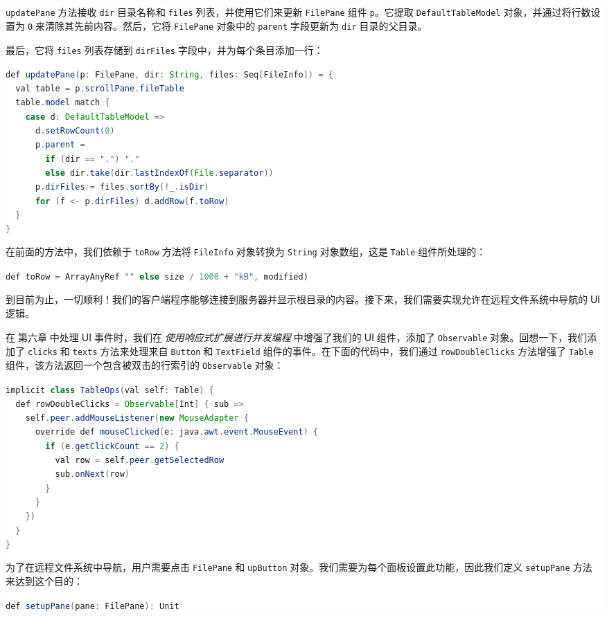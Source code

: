 `updatePane` 方法接收 `dir` 目录名称和 `files` 列表，并使用它们来更新 `FilePane` 组件 `p`。它提取 `DefaultTableModel` 对象，并通过将行数设置为 `0` 来清除其先前内容。然后，它将 `FilePane` 对象中的 `parent` 字段更新为 `dir` 目录的父目录。

最后，它将 `files` 列表存储到 `dirFiles` 字段中，并为每个条目添加一行：

```java
def updatePane(p: FilePane, dir: String, files: Seq[FileInfo]) = { 
  val table = p.scrollPane.fileTable 
  table.model match { 
    case d: DefaultTableModel => 
      d.setRowCount(0) 
      p.parent = 
        if (dir == ".") "." 
        else dir.take(dir.lastIndexOf(File.separator)) 
      p.dirFiles = files.sortBy(!_.isDir) 
      for (f <- p.dirFiles) d.addRow(f.toRow) 
  } 
} 

```

在前面的方法中，我们依赖于 `toRow` 方法将 `FileInfo` 对象转换为 `String` 对象数组，这是 `Table` 组件所处理的：

```java
def toRow = ArrayAnyRef "" else size / 1000 + "kB", modified) 

```

到目前为止，一切顺利！我们的客户端程序能够连接到服务器并显示根目录的内容。接下来，我们需要实现允许在远程文件系统中导航的 UI 逻辑。

在 第六章 中处理 UI 事件时，我们在 *使用响应式扩展进行并发编程* 中增强了我们的 UI 组件，添加了 `Observable` 对象。回想一下，我们添加了 `clicks` 和 `texts` 方法来处理来自 `Button` 和 `TextField` 组件的事件。在下面的代码中，我们通过 `rowDoubleClicks` 方法增强了 `Table` 组件，该方法返回一个包含被双击的行索引的 `Observable` 对象：

```java
implicit class TableOps(val self: Table) { 
  def rowDoubleClicks = Observable[Int] { sub => 
    self.peer.addMouseListener(new MouseAdapter { 
      override def mouseClicked(e: java.awt.event.MouseEvent) { 
        if (e.getClickCount == 2) { 
          val row = self.peer.getSelectedRow 
          sub.onNext(row) 
        } 
      } 
    }) 
  } 
} 

```

为了在远程文件系统中导航，用户需要点击 `FilePane` 和 `upButton` 对象。我们需要为每个面板设置此功能，因此我们定义 `setupPane` 方法来达到这个目的：

```java
def setupPane(pane: FilePane): Unit 

```
